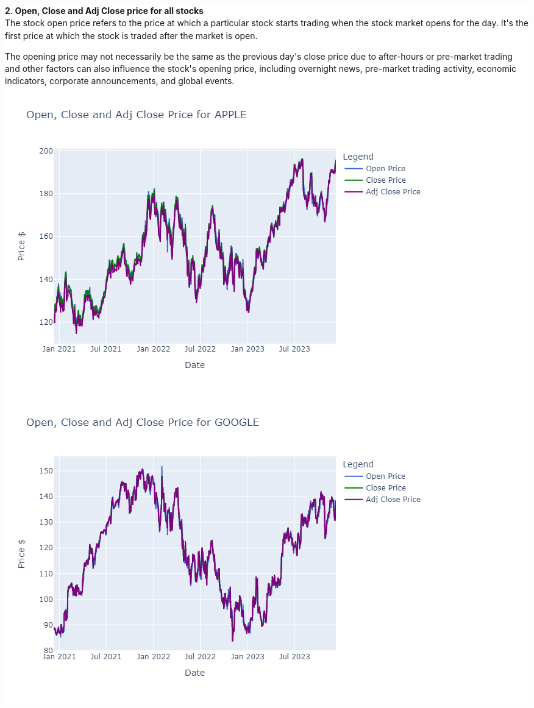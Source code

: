 **2. Open, Close and Adj Close price for all stocks**     
The stock open price refers to the price at which a particular stock starts trading when the stock market opens for the day. It's the first price at which the stock is traded after the market is open.

The opening price may not necessarily be the same as the previous day's close price due to after-hours or pre-market trading and other factors can also influence the stock's opening price, including overnight news, pre-market trading activity, economic indicators, corporate announcements, and global events.
![image](images/open-close-APPLE.png)
![image](images/open-close-GOOGLE.png)